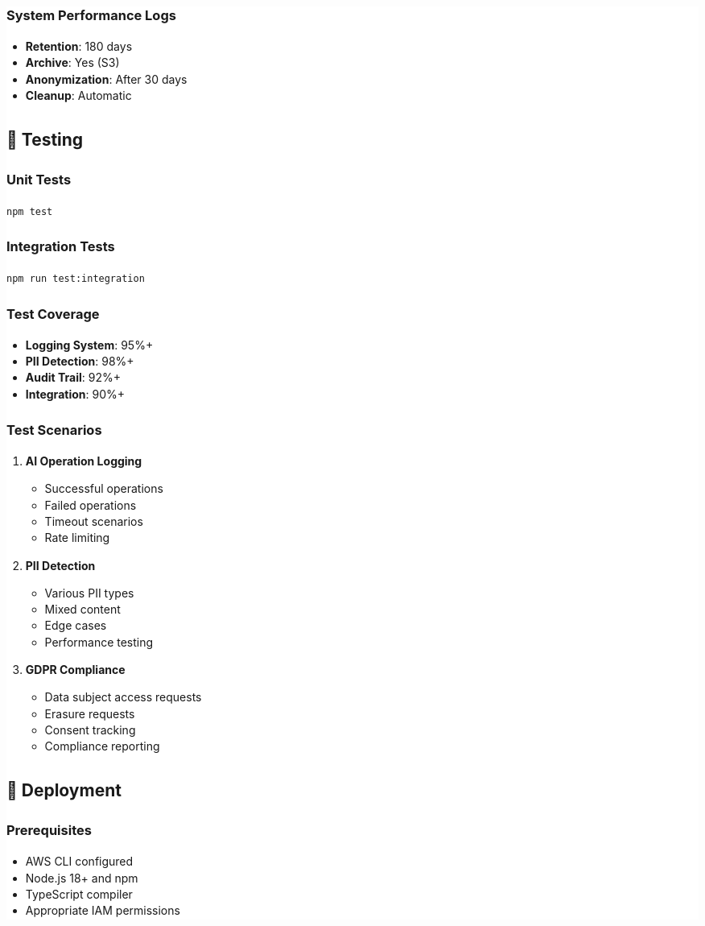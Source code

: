### System Performance Logs
- **Retention**: 180 days
- **Archive**: Yes (S3)
- **Anonymization**: After 30 days
- **Cleanup**: Automatic

## 🧪 Testing

### Unit Tests

```bash
npm test
```

### Integration Tests

```bash
npm run test:integration
```

### Test Coverage

- **Logging System**: 95%+
- **PII Detection**: 98%+
- **Audit Trail**: 92%+
- **Integration**: 90%+

### Test Scenarios

1. **AI Operation Logging**
   - Successful operations
   - Failed operations
   - Timeout scenarios
   - Rate limiting

2. **PII Detection**
   - Various PII types
   - Mixed content
   - Edge cases
   - Performance testing

3. **GDPR Compliance**
   - Data subject access requests
   - Erasure requests
   - Consent tracking
   - Compliance reporting

## 🚀 Deployment

### Prerequisites

- AWS CLI configured
- Node.js 18+ and npm
- TypeScript compiler
- Appropriate IAM permissions

